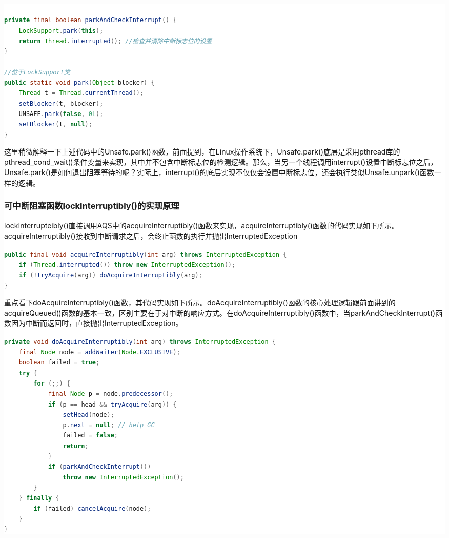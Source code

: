 ~~~java

private final boolean parkAndCheckInterrupt() {
    LockSupport.park(this);
    return Thread.interrupted(); //检查并清除中断标志位的设置
}

//位于LockSupport类
public static void park(Object blocker) {
    Thread t = Thread.currentThread();
    setBlocker(t, blocker);
    UNSAFE.park(false, 0L);
    setBlocker(t, null);
}
~~~
这里稍微解释一下上述代码中的Unsafe.park()函数，前面提到，在Linux操作系统下，Unsafe.park()底层是采用pthread库的pthread_cond_wait()条件变量来实现，其中并不包含中断标志位的检测逻辑。那么，当另一个线程调用interrupt()设置中断标志位之后，Unsafe.park()是如何退出阻塞等待的呢？实际上，interrupt()的底层实现不仅仅会设置中断标志位，还会执行类似Unsafe.unpark()函数一样的逻辑。

### 可中断阻塞函数lockInterruptibly()的实现原理
lockInterrupteibly()直接调用AQS中的acquireInterruptibly()函数来实现，acquireInterruptibly()函数的代码实现如下所示。acquireInterruptibly()接收到中断请求之后，会终止函数的执行并抛出InterruptedException
~~~java
public final void acquireInterruptibly(int arg) throws InterruptedException {
    if (Thread.interrupted()) throw new InterruptedException();
    if (!tryAcquire(arg)) doAcquireInterruptibly(arg);
}
~~~

重点看下doAcquireInterruptibly()函数，其代码实现如下所示。doAcquireInterruptibly()函数的核心处理逻辑跟前面讲到的acquireQueued()函数的基本一致，区别主要在于对中断的响应方式。在doAcquireInterruptibly()函数中，当parkAndCheckInterrupt()函数因为中断而返回时，直接抛出InterruptedException。
~~~java
private void doAcquireInterruptibly(int arg) throws InterruptedException {
    final Node node = addWaiter(Node.EXCLUSIVE);
    boolean failed = true;
    try {
        for (;;) {
            final Node p = node.predecessor();
            if (p == head && tryAcquire(arg)) {
                setHead(node);
                p.next = null; // help GC
                failed = false;
                return;
            }
            if (parkAndCheckInterrupt())
                throw new InterruptedException();
        }
    } finally {
        if (failed) cancelAcquire(node);
    }
}
~~~
